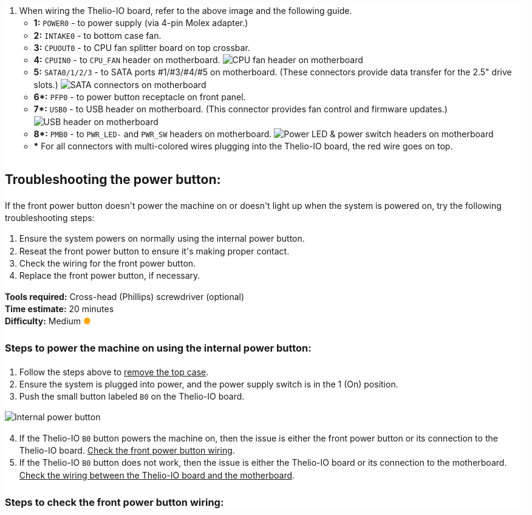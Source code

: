 1. When wiring the Thelio-IO board, refer to the above image and the following guide.
    - **1:** `POWER0` - to power supply (via 4-pin Molex adapter.)
    - **2:** `INTAKE0` - to bottom case fan.
    - **3:** `CPUOUT0` - to CPU fan splitter board on top crossbar.
    - **4:** `CPUIN0` - to `CPU_FAN` header on motherboard.
    ![CPU fan header on motherboard](./img/motherboard-cpu-fan-connector.webp)
    - **5:** `SATA0/1/2/3` - to SATA ports #1/#3/#4/#5 on motherboard. (These connectors provide data transfer for the 2.5" drive slots.)
    ![SATA connectors on motherboard](./img/motherboard-sata-connectors.webp)
    - **6\*:** `PFP0` - to power button receptacle on front panel.
    - **7\*:** `USB0` - to USB header on motherboard. (This connector provides fan control and firmware updates.)
    ![USB header on motherboard](./img/motherboard-usb-connector.webp)
    - **8\*:** `PMB0` - to `PWR_LED-` and `PWR_SW` headers on motherboard.
    ![Power LED & power switch headers on motherboard](./img/motherboard-power-sw-led-connectors.webp)
    - **\*** For all connectors with multi-colored wires plugging into the Thelio-IO board, the red wire goes on top.

## Troubleshooting the power button:

If the front power button doesn't power the machine on or doesn't light up when the system is powered on, try the following troubleshooting steps:

1. Ensure the system powers on normally using the internal power button.
2. Reseat the front power button to ensure it's making proper contact.
3. Check the wiring for the front power button.
4. Replace the front power button, if necessary.

**Tools required:** Cross-head (Phillips) screwdriver (optional)  
**Time estimate:** 20 minutes  
**Difficulty:** Medium <span style="color:orange;">●</span>  

### Steps to power the machine on using the internal power button:

1. Follow the steps above to [remove the top case](#removing-the-top-case).
2. Ensure the system is plugged into power, and the power supply switch is in the 1 (On) position.
3. Push the small button labeled `B0` on the Thelio-IO board.

![Internal power button](./img/b0-button.webp)

4. If the Thelio-IO `B0` button powers the machine on, then the issue is either the front power button or its connection to the Thelio-IO board. [Check the front power button wiring](#steps-to-check-the-front-power-button-wiring).
5. If the Thelio-IO `B0` button does not work, then the issue is either the Thelio-IO board or its connection to the motherboard. [Check the wiring between the Thelio-IO board and the motherboard](#thelio-io-wiring-guide).

### Steps to check the front power button wiring:
